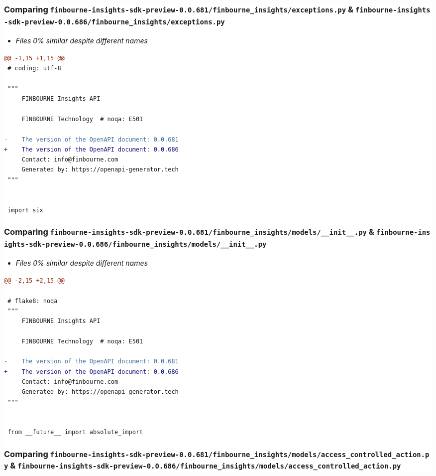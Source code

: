 ### Comparing `finbourne-insights-sdk-preview-0.0.681/finbourne_insights/exceptions.py` & `finbourne-insights-sdk-preview-0.0.686/finbourne_insights/exceptions.py`

 * *Files 0% similar despite different names*

```diff
@@ -1,15 +1,15 @@
 # coding: utf-8
 
 """
     FINBOURNE Insights API
 
     FINBOURNE Technology  # noqa: E501
 
-    The version of the OpenAPI document: 0.0.681
+    The version of the OpenAPI document: 0.0.686
     Contact: info@finbourne.com
     Generated by: https://openapi-generator.tech
 """
 
 
 import six
```

### Comparing `finbourne-insights-sdk-preview-0.0.681/finbourne_insights/models/__init__.py` & `finbourne-insights-sdk-preview-0.0.686/finbourne_insights/models/__init__.py`

 * *Files 0% similar despite different names*

```diff
@@ -2,15 +2,15 @@
 
 # flake8: noqa
 """
     FINBOURNE Insights API
 
     FINBOURNE Technology  # noqa: E501
 
-    The version of the OpenAPI document: 0.0.681
+    The version of the OpenAPI document: 0.0.686
     Contact: info@finbourne.com
     Generated by: https://openapi-generator.tech
 """
 
 
 from __future__ import absolute_import
```

### Comparing `finbourne-insights-sdk-preview-0.0.681/finbourne_insights/models/access_controlled_action.py` & `finbourne-insights-sdk-preview-0.0.686/finbourne_insights/models/access_controlled_action.py`

